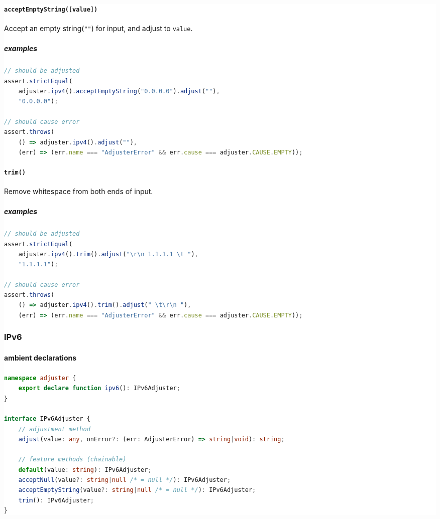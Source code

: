 #### `acceptEmptyString([value])`
Accept an empty string(`""`) for input, and adjust to `value`.

##### examples

```javascript
// should be adjusted
assert.strictEqual(
    adjuster.ipv4().acceptEmptyString("0.0.0.0").adjust(""),
    "0.0.0.0");

// should cause error
assert.throws(
    () => adjuster.ipv4().adjust(""),
    (err) => (err.name === "AdjusterError" && err.cause === adjuster.CAUSE.EMPTY));
```

#### `trim()`
Remove whitespace from both ends of input.

##### examples

```javascript
// should be adjusted
assert.strictEqual(
    adjuster.ipv4().trim().adjust("\r\n 1.1.1.1 \t "),
    "1.1.1.1");

// should cause error
assert.throws(
    () => adjuster.ipv4().trim().adjust(" \t\r\n "),
    (err) => (err.name === "AdjusterError" && err.cause === adjuster.CAUSE.EMPTY));
```

### IPv6
#### ambient declarations

```typescript
namespace adjuster {
    export declare function ipv6(): IPv6Adjuster;
}

interface IPv6Adjuster {
    // adjustment method
    adjust(value: any, onError?: (err: AdjusterError) => string|void): string;

    // feature methods (chainable)
    default(value: string): IPv6Adjuster;
    acceptNull(value?: string|null /* = null */): IPv6Adjuster;
    acceptEmptyString(value?: string|null /* = null */): IPv6Adjuster;
    trim(): IPv6Adjuster;
}
```


[image-build-windows]: https://img.shields.io/appveyor/ci/shimataro/node-adjuster/master.svg?label=Windows
[link-build-windows]: https://ci.appveyor.com/project/shimataro/node-adjuster
[image-build-macos]: https://img.shields.io/travis/shimataro/node-adjuster/master.svg?label=macOS
[link-build-macos]: https://travis-ci.org/shimataro/node-adjuster
[image-build-linux]: https://img.shields.io/travis/shimataro/node-adjuster/master.svg?label=Linux
[link-build-linux]: https://travis-ci.org/shimataro/node-adjuster
[image-release]: https://img.shields.io/github/release/shimataro/node-adjuster.svg
[link-release]: https://github.com/shimataro/node-adjuster/releases
[image-engine]: https://img.shields.io/node/v/adjuster.svg
[link-engine]: https://nodejs.org/
[image-license]: https://img.shields.io/github/license/shimataro/node-adjuster.svg
[link-license]: ./LICENSE